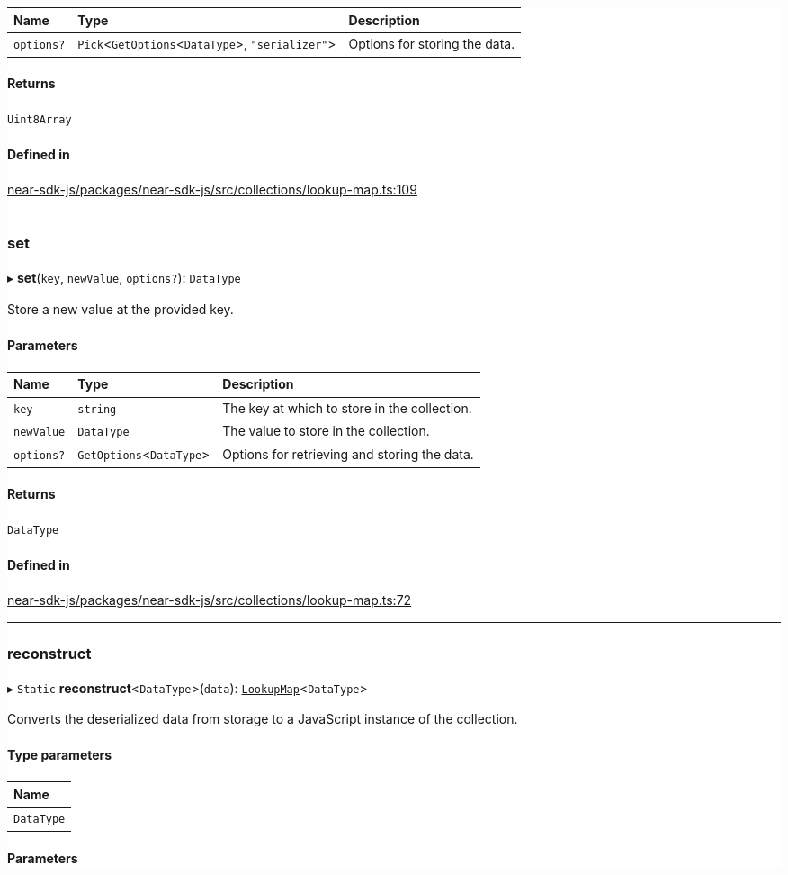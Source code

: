 | Name | Type | Description |
| :------ | :------ | :------ |
| `options?` | `Pick`<`GetOptions`<`DataType`\>, ``"serializer"``\> | Options for storing the data. |

#### Returns

`Uint8Array`

#### Defined in

[near-sdk-js/packages/near-sdk-js/src/collections/lookup-map.ts:109](https://github.com/near/near-sdk-js/blob/2847870/packages/near-sdk-js/src/collections/lookup-map.ts#L109)

___

### set

▸ **set**(`key`, `newValue`, `options?`): `DataType`

Store a new value at the provided key.

#### Parameters

| Name | Type | Description |
| :------ | :------ | :------ |
| `key` | `string` | The key at which to store in the collection. |
| `newValue` | `DataType` | The value to store in the collection. |
| `options?` | `GetOptions`<`DataType`\> | Options for retrieving and storing the data. |

#### Returns

`DataType`

#### Defined in

[near-sdk-js/packages/near-sdk-js/src/collections/lookup-map.ts:72](https://github.com/near/near-sdk-js/blob/2847870/packages/near-sdk-js/src/collections/lookup-map.ts#L72)

___

### reconstruct

▸ `Static` **reconstruct**<`DataType`\>(`data`): [`LookupMap`](LookupMap.md)<`DataType`\>

Converts the deserialized data from storage to a JavaScript instance of the collection.

#### Type parameters

| Name |
| :------ |
| `DataType` |

#### Parameters
